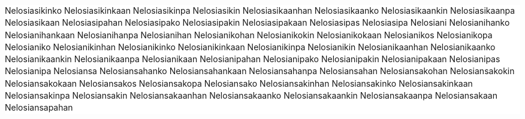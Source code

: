 Nelosiasikinko
Nelosiasikinkaan
Nelosiasikinpa
Nelosiasikin
Nelosiasikaanhan
Nelosiasikaanko
Nelosiasikaankin
Nelosiasikaanpa
Nelosiasikaan
Nelosiasipahan
Nelosiasipako
Nelosiasipakin
Nelosiasipakaan
Nelosiasipas
Nelosiasipa
Nelosiani
Nelosianihanko
Nelosianihankaan
Nelosianihanpa
Nelosianihan
Nelosianikohan
Nelosianikokin
Nelosianikokaan
Nelosianikos
Nelosianikopa
Nelosianiko
Nelosianikinhan
Nelosianikinko
Nelosianikinkaan
Nelosianikinpa
Nelosianikin
Nelosianikaanhan
Nelosianikaanko
Nelosianikaankin
Nelosianikaanpa
Nelosianikaan
Nelosianipahan
Nelosianipako
Nelosianipakin
Nelosianipakaan
Nelosianipas
Nelosianipa
Nelosiansa
Nelosiansahanko
Nelosiansahankaan
Nelosiansahanpa
Nelosiansahan
Nelosiansakohan
Nelosiansakokin
Nelosiansakokaan
Nelosiansakos
Nelosiansakopa
Nelosiansako
Nelosiansakinhan
Nelosiansakinko
Nelosiansakinkaan
Nelosiansakinpa
Nelosiansakin
Nelosiansakaanhan
Nelosiansakaanko
Nelosiansakaankin
Nelosiansakaanpa
Nelosiansakaan
Nelosiansapahan